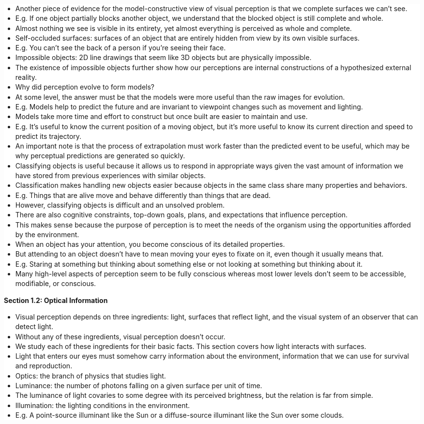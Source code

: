 - Another piece of evidence for the model-constructive view of visual perception is that we complete surfaces we can’t see.
- E.g. If one object partially blocks another object, we understand that the blocked object is still complete and whole.
- Almost nothing we see is visible in its entirety, yet almost everything is perceived as whole and complete.
- Self-occluded surfaces: surfaces of an object that are entirely hidden from view by its own visible surfaces.
- E.g. You can’t see the back of a person if you’re seeing their face.
- Impossible objects: 2D line drawings that seem like 3D objects but are physically impossible.
- The existence of impossible objects further show how our perceptions are internal constructions of a hypothesized external reality.
- Why did perception evolve to form models?
- At some level, the answer must be that the models were more useful than the raw images for evolution.
- E.g. Models help to predict the future and are invariant to viewpoint changes such as movement and lighting.
- Models take more time and effort to construct but once built are easier to maintain and use.
- E.g. It’s useful to know the current position of a moving object, but it’s more useful to know its current direction and speed to predict its trajectory.
- An important note is that the process of extrapolation must work faster than the predicted event to be useful, which may be why perceptual predictions are generated so quickly.
- Classifying objects is useful because it allows us to respond in appropriate ways given the vast amount of information we have stored from previous experiences with similar objects.
- Classification makes handling new objects easier because objects in the same class share many properties and behaviors.
- E.g. Things that are alive move and behave differently than things that are dead.
- However, classifying objects is difficult and an unsolved problem.
- There are also cognitive constraints, top-down goals, plans, and expectations that influence perception.
- This makes sense because the purpose of perception is to meet the needs of the organism using the opportunities afforded by the environment.
- When an object has your attention, you become conscious of its detailed properties.
- But attending to an object doesn’t have to mean moving your eyes to fixate on it, even though it usually means that.
- E.g. Staring at something but thinking about something else or not looking at something but thinking about it.
- Many high-level aspects of perception seem to be fully conscious whereas most lower levels don’t seem to be accessible, modifiable, or conscious.

**Section 1.2: Optical Information**

- Visual perception depends on three ingredients: light, surfaces that reflect light, and the visual system of an observer that can detect light.
- Without any of these ingredients, visual perception doesn’t occur.
- We study each of these ingredients for their basic facts. This section covers how light interacts with surfaces.
- Light that enters our eyes must somehow carry information about the environment, information that we can use for survival and reproduction.
- Optics: the branch of physics that studies light.
- Luminance: the number of photons falling on a given surface per unit of time.
- The luminance of light covaries to some degree with its perceived brightness, but the relation is far from simple.
- Illumination: the lighting conditions in the environment.
- E.g. A point-source illuminant like the Sun or a diffuse-source illuminant like the Sun over some clouds.